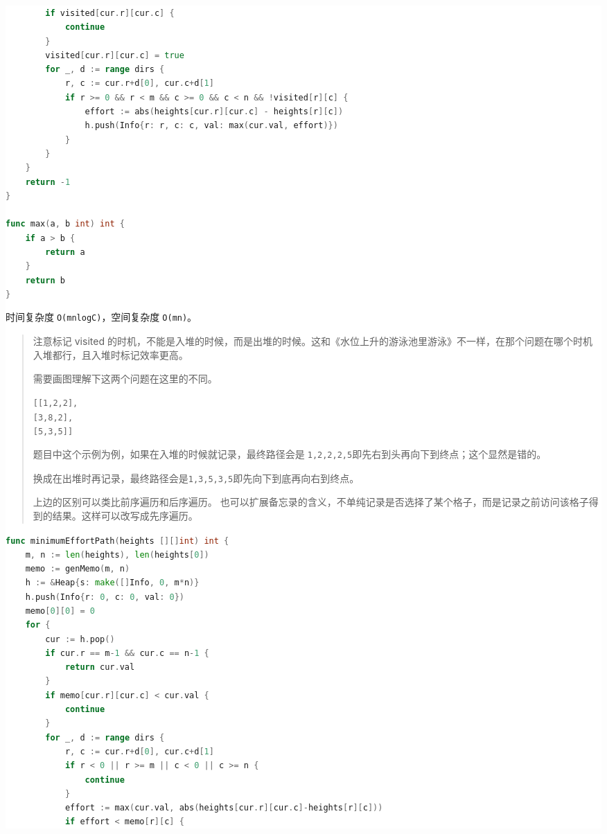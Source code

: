 ```go
		if visited[cur.r][cur.c] {
			continue
		}
		visited[cur.r][cur.c] = true
		for _, d := range dirs {
			r, c := cur.r+d[0], cur.c+d[1]
			if r >= 0 && r < m && c >= 0 && c < n && !visited[r][c] {
				effort := abs(heights[cur.r][cur.c] - heights[r][c])
				h.push(Info{r: r, c: c, val: max(cur.val, effort)})
			}
		}
	}
	return -1
}

func max(a, b int) int {
	if a > b {
		return a
	}
	return b
}
```

时间复杂度 `O(mnlogC)`，空间复杂度 `O(mn)`。

> 注意标记 visited 的时机，不能是入堆的时候，而是出堆的时候。这和《水位上升的游泳池里游泳》不一样，在那个问题在哪个时机入堆都行，且入堆时标记效率更高。
>
> 需要画图理解下这两个问题在这里的不同。
>
> ```
> [[1,2,2],
> [3,8,2],
> [5,3,5]]
> ```
>
> 题目中这个示例为例，如果在入堆的时候就记录，最终路径会是 `1,2,2,2,5`即先右到头再向下到终点；这个显然是错的。
>
> 换成在出堆时再记录，最终路径会是`1,3,5,3,5`即先向下到底再向右到终点。
>
> 上边的区别可以类比前序遍历和后序遍历。
> 也可以扩展备忘录的含义，不单纯记录是否选择了某个格子，而是记录之前访问该格子得到的结果。这样可以改写成先序遍历。

```go
func minimumEffortPath(heights [][]int) int {
	m, n := len(heights), len(heights[0])
	memo := genMemo(m, n)
	h := &Heap{s: make([]Info, 0, m*n)}
	h.push(Info{r: 0, c: 0, val: 0})
	memo[0][0] = 0
	for {
		cur := h.pop()
		if cur.r == m-1 && cur.c == n-1 {
			return cur.val
		}
		if memo[cur.r][cur.c] < cur.val {
			continue
		}
		for _, d := range dirs {
			r, c := cur.r+d[0], cur.c+d[1]
			if r < 0 || r >= m || c < 0 || c >= n {
				continue
			}
			effort := max(cur.val, abs(heights[cur.r][cur.c]-heights[r][c]))
			if effort < memo[r][c] {
```